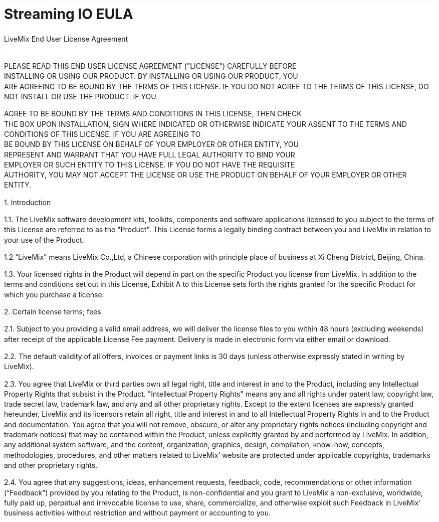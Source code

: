 # Streaming IO EULA

LiveMix End User License Agreement

\
PLEASE READ THIS END USER LICENSE AGREEMENT ("LICENSE") CAREFULLY BEFORE\
INSTALLING OR USING OUR PRODUCT. BY INSTALLING OR USING OUR PRODUCT, YOU\
ARE AGREEING TO BE BOUND BY THE TERMS OF THIS LICENSE. IF YOU DO NOT AGREE TO THE TERMS OF THIS LICENSE, DO NOT INSTALL OR USE THE PRODUCT. IF YOU

AGREE TO BE BOUND BY THE TERMS AND CONDITIONS IN THIS LICENSE, THEN CHECK\
THE BOX UPON INSTALLATION, SIGN WHERE INDICATED OR OTHERWISE INDICATE YOUR ASSENT TO THE TERMS AND CONDITIONS OF THIS LICENSE. IF YOU ARE AGREEING TO\
BE BOUND BY THIS LICENSE ON BEHALF OF YOUR EMPLOYER OR OTHER ENTITY, YOU\
REPRESENT AND WARRANT THAT YOU HAVE FULL LEGAL AUTHORITY TO BIND YOUR\
EMPLOYER OR SUCH ENTITY TO THIS LICENSE. IF YOU DO NOT HAVE THE REQUISITE\
AUTHORITY, YOU MAY NOT ACCEPT THE LICENSE OR USE THE PRODUCT ON BEHALF OF YOUR EMPLOYER OR OTHER ENTITY.

1\. Introduction

1.1. The LiveMix software development kits, toolkits, components and software applications licensed to you subject to the terms of this License are referred to as the "Product". This License forms a legally binding contract between you and LiveMix in relation to your use of the Product.

1.2 “LiveMix” means LiveMix Co.,Ltd, a Chinese corporation with principle place of business at Xi Cheng District, Beijing, China.

1.3. Your licensed rights in the Product will depend in part on the specific Product you license from LiveMix. In addition to the terms and conditions set out in this License, Exhibit A to this License sets forth the rights granted for the specific Product for which you purchase a license.

2\. Certain license terms; fees

2.1. Subject to you providing a valid email address, we will deliver the license files to you within 48 hours (excluding weekends) after receipt of the applicable License Fee payment. Delivery is made in electronic form via either email or download.

2.2. The default validity of all offers, invoices or payment links is 30 days (unless otherwise expressly stated in writing by LiveMix).

2.3. You agree that LiveMix or third parties own all legal right, title and interest in and to the Product, including any Intellectual Property Rights that subsist in the Product. "Intellectual Property Rights" means any and all rights under patent law, copyright law, trade secret law, trademark law, and any and all other proprietary rights. Except to the extent licenses are expressly granted hereunder, LiveMix and its licensors retain all right, title and interest in and to all Intellectual Property Rights in and to the Product and documentation. You agree that you will not remove, obscure, or alter any proprietary rights notices (including copyright and trademark notices) that may be contained within the Product, unless explicitly granted by and performed by LiveMix. In addition, any additional system software, and the content, organization, graphics, design, compilation, know-how, concepts, methodologies, procedures, and other matters related to LiveMix’ website are protected under applicable copyrights, trademarks and other proprietary rights.

2.4. You agree that any suggestions, ideas, enhancement requests, feedback, code, recommendations or other information (“Feedback”) provided by you relating to the Product, is non-confidential and you grant to LiveMix a non-exclusive, worldwide, fully paid up, perpetual and irrevocable license to use, share, commercialize, and otherwise exploit such Feedback in LiveMix’ business activities without restriction and without payment or accounting to you.
